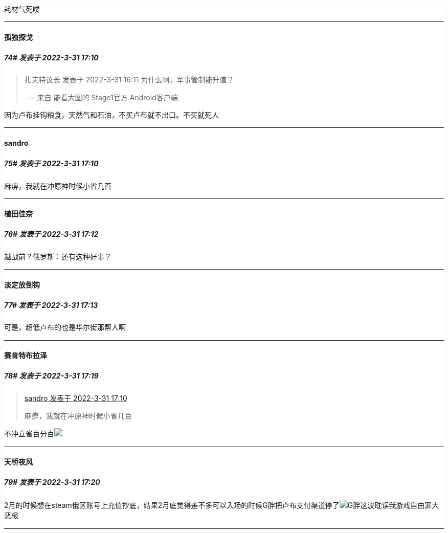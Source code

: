 耗材气死喽



*****

####  孤独探戈  
##### 74#       发表于 2022-3-31 17:10

<blockquote>扎夫特议长 发表于 2022-3-31 16:11
为什么啊，军事管制能升值？

  -- 来自 能看大图的 Stage1官方 Android客户端</blockquote>
因为卢布挂钩粮食，天然气和石油，不买卢布就不出口。不买就死人

*****

####  sandro  
##### 75#       发表于 2022-3-31 17:10

麻痹，我就在冲原神时候小省几百

*****

####  植田佳奈  
##### 76#       发表于 2022-3-31 17:12

越战前？俄罗斯：还有这种好事？

*****

####  淡定放倒钩  
##### 77#       发表于 2022-3-31 17:13

可是，超低卢布的也是华尔街那帮人啊

*****

####  赛肯特布拉泽  
##### 78#       发表于 2022-3-31 17:19

<blockquote><a href="httphttps://bbs.saraba1st.com/2b/forum.php?mod=redirect&amp;goto=findpost&amp;pid=55261067&amp;ptid=2061490" target="_blank">sandro 发表于 2022-3-31 17:10</a>

麻痹，我就在冲原神时候小省几百</blockquote>
不冲立省百分百<img src="https://static.saraba1st.com/image/smiley/face2017/252.png" referrerpolicy="no-referrer">

*****

####  天桥夜风  
##### 79#       发表于 2022-3-31 17:20

2月的时候想在steam俄区账号上充值抄底，结果2月底觉得差不多可以入场的时候G胖把卢布支付渠道停了<img src="https://static.saraba1st.com/image/smiley/face2017/067.png" referrerpolicy="no-referrer">G胖这波耽误我游戏自由罪大恶极

*****
